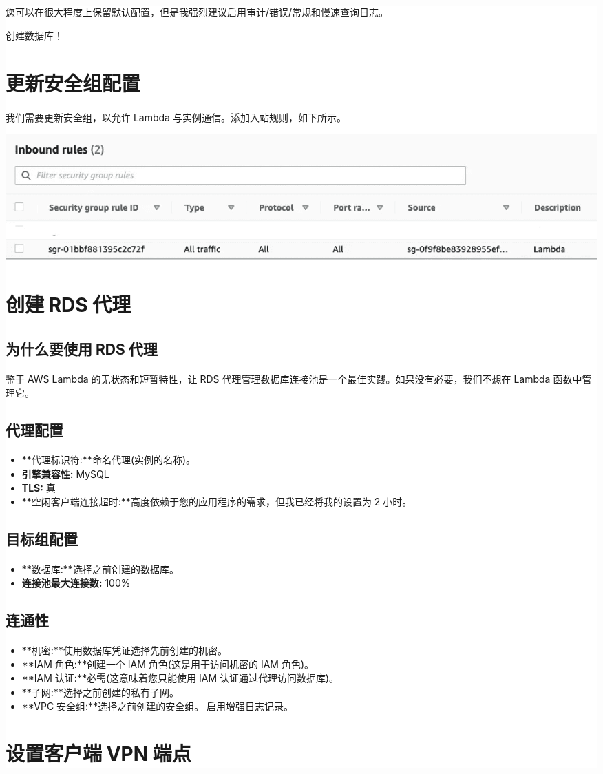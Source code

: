 您可以在很大程度上保留默认配置，但是我强烈建议启用审计/错误/常规和慢速查询日志。

创建数据库！

# 更新安全组配置

我们需要更新安全组，以允许 Lambda 与实例通信。添加入站规则，如下所示。

![](img/6781ee35de715fdc441c46b6afc590b7.png)

# 创建 RDS 代理

## 为什么要使用 RDS 代理

鉴于 AWS Lambda 的无状态和短暂特性，让 RDS 代理管理数据库连接池是一个最佳实践。如果没有必要，我们不想在 Lambda 函数中管理它。

## 代理配置

*   **代理标识符:**命名代理(实例的名称)。
*   **引擎兼容性:** MySQL
*   **TLS:** 真
*   **空闲客户端连接超时:**高度依赖于您的应用程序的需求，但我已经将我的设置为 2 小时。

## 目标组配置

*   **数据库:**选择之前创建的数据库。
*   **连接池最大连接数:** 100%

## 连通性

*   **机密:**使用数据库凭证选择先前创建的机密。
*   **IAM 角色:**创建一个 IAM 角色(这是用于访问机密的 IAM 角色)。
*   **IAM 认证:**必需(这意味着您只能使用 IAM 认证通过代理访问数据库)。
*   **子网:**选择之前创建的私有子网。
*   **VPC 安全组:**选择之前创建的安全组。
    启用增强日志记录。

# 设置客户端 VPN 端点
